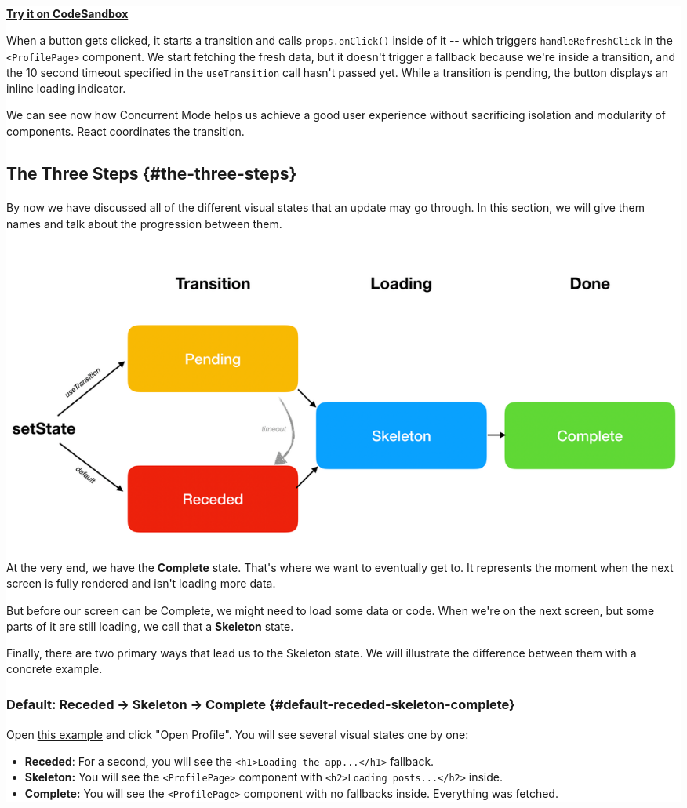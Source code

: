 **[Try it on CodeSandbox](https://codesandbox.io/s/modest-ritchie-iufrh)**

When a button gets clicked, it starts a transition and calls `props.onClick()` inside of it -- which triggers `handleRefreshClick` in the `<ProfilePage>` component. We start fetching the fresh data, but it doesn't trigger a fallback because we're inside a transition, and the 10 second timeout specified in the `useTransition` call hasn't passed yet. While a transition is pending, the button displays an inline loading indicator.

We can see now how Concurrent Mode helps us achieve a good user experience without sacrificing isolation and modularity of components. React coordinates the transition.

## The Three Steps {#the-three-steps}

By now we have discussed all of the different visual states that an update may go through. In this section, we will give them names and talk about the progression between them.

<br>

<img src="../images/docs/cm-steps-simple.png" alt="Three steps" />

At the very end, we have the **Complete** state. That's where we want to eventually get to. It represents the moment when the next screen is fully rendered and isn't loading more data.

But before our screen can be Complete, we might need to load some data or code. When we're on the next screen, but some parts of it are still loading, we call that a **Skeleton** state.

Finally, there are two primary ways that lead us to the Skeleton state. We will illustrate the difference between them with a concrete example.

### Default: Receded → Skeleton → Complete {#default-receded-skeleton-complete}

Open [this example](https://codesandbox.io/s/prod-grass-g1lh5) and click "Open Profile". You will see several visual states one by one:

* **Receded**: For a second, you will see the `<h1>Loading the app...</h1>` fallback.
* **Skeleton:** You will see the `<ProfilePage>` component with `<h2>Loading posts...</h2>` inside.
* **Complete:** You will see the `<ProfilePage>` component with no fallbacks inside. Everything was fetched.
